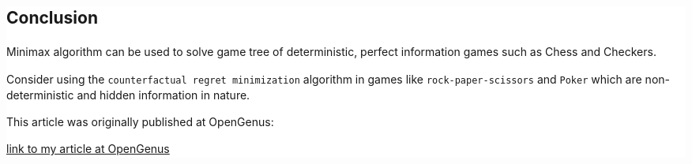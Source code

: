 ## Conclusion

Minimax algorithm can be used to solve game tree of deterministic, perfect information games such as Chess and Checkers.

Consider using the `counterfactual regret minimization` algorithm in games like `rock-paper-scissors` and `Poker` which are non-deterministic and hidden information in nature.

This article was originally published at OpenGenus:

[link to my article at OpenGenus](https://iq.opengenus.org/game-tree/ "my article at OpenGenus")